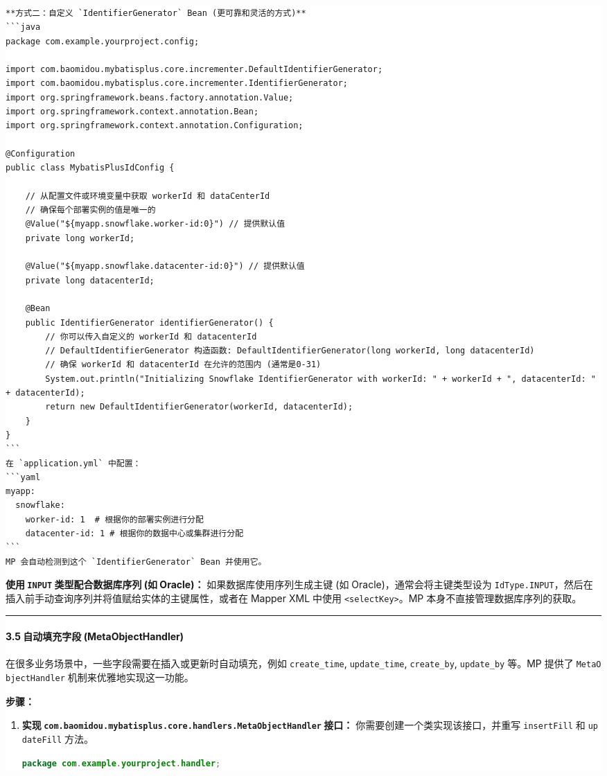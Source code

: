     **方式二：自定义 `IdentifierGenerator` Bean (更可靠和灵活的方式)**
    ```java
    package com.example.yourproject.config;

    import com.baomidou.mybatisplus.core.incrementer.DefaultIdentifierGenerator;
    import com.baomidou.mybatisplus.core.incrementer.IdentifierGenerator;
    import org.springframework.beans.factory.annotation.Value;
    import org.springframework.context.annotation.Bean;
    import org.springframework.context.annotation.Configuration;

    @Configuration
    public class MybatisPlusIdConfig {

        // 从配置文件或环境变量中获取 workerId 和 dataCenterId
        // 确保每个部署实例的值是唯一的
        @Value("${myapp.snowflake.worker-id:0}") // 提供默认值
        private long workerId;

        @Value("${myapp.snowflake.datacenter-id:0}") // 提供默认值
        private long datacenterId;

        @Bean
        public IdentifierGenerator identifierGenerator() {
            // 你可以传入自定义的 workerId 和 datacenterId
            // DefaultIdentifierGenerator 构造函数: DefaultIdentifierGenerator(long workerId, long datacenterId)
            // 确保 workerId 和 datacenterId 在允许的范围内 (通常是0-31)
            System.out.println("Initializing Snowflake IdentifierGenerator with workerId: " + workerId + ", datacenterId: " + datacenterId);
            return new DefaultIdentifierGenerator(workerId, datacenterId);
        }
    }
    ```
    在 `application.yml` 中配置：
    ```yaml
    myapp:
      snowflake:
        worker-id: 1  # 根据你的部署实例进行分配
        datacenter-id: 1 # 根据你的数据中心或集群进行分配
    ```
    MP 会自动检测到这个 `IdentifierGenerator` Bean 并使用它。

**使用 `INPUT` 类型配合数据库序列 (如 Oracle)：**
如果数据库使用序列生成主键 (如 Oracle)，通常会将主键类型设为 `IdType.INPUT`，然后在插入前手动查询序列并将值赋给实体的主键属性，或者在 Mapper XML 中使用 `<selectKey>`。MP 本身不直接管理数据库序列的获取。

---

#### 3.5 自动填充字段 (MetaObjectHandler)

在很多业务场景中，一些字段需要在插入或更新时自动填充，例如 `create_time`, `update_time`, `create_by`, `update_by` 等。MP 提供了 `MetaObjectHandler` 机制来优雅地实现这一功能。

**步骤：**

1.  **实现 `com.baomidou.mybatisplus.core.handlers.MetaObjectHandler` 接口：**
    你需要创建一个类实现该接口，并重写 `insertFill` 和 `updateFill` 方法。
    ```java
    package com.example.yourproject.handler;
